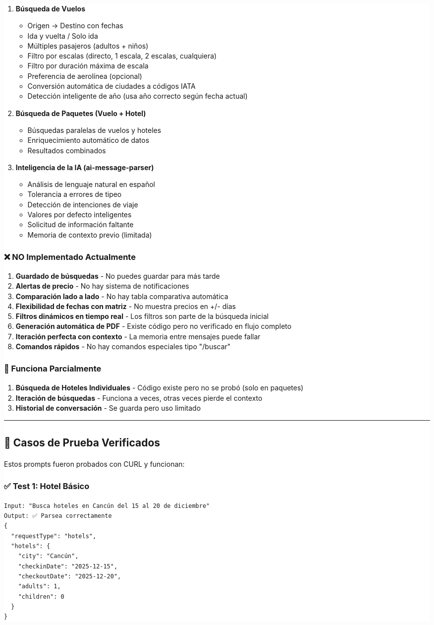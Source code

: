 1. **Búsqueda de Vuelos**
   - Origen → Destino con fechas
   - Ida y vuelta / Solo ida
   - Múltiples pasajeros (adultos + niños)
   - Filtro por escalas (directo, 1 escala, 2 escalas, cualquiera)
   - Filtro por duración máxima de escala
   - Preferencia de aerolínea (opcional)
   - Conversión automática de ciudades a códigos IATA
   - Detección inteligente de año (usa año correcto según fecha actual)

2. **Búsqueda de Paquetes (Vuelo + Hotel)**
   - Búsquedas paralelas de vuelos y hoteles
   - Enriquecimiento automático de datos
   - Resultados combinados

3. **Inteligencia de la IA (ai-message-parser)**
   - Análisis de lenguaje natural en español
   - Tolerancia a errores de tipeo
   - Detección de intenciones de viaje
   - Valores por defecto inteligentes
   - Solicitud de información faltante
   - Memoria de contexto previo (limitada)

### ❌ NO Implementado Actualmente

1. **Guardado de búsquedas** - No puedes guardar para más tarde
2. **Alertas de precio** - No hay sistema de notificaciones
3. **Comparación lado a lado** - No hay tabla comparativa automática
4. **Flexibilidad de fechas con matriz** - No muestra precios en +/- días
5. **Filtros dinámicos en tiempo real** - Los filtros son parte de la búsqueda inicial
6. **Generación automática de PDF** - Existe código pero no verificado en flujo completo
7. **Iteración perfecta con contexto** - La memoria entre mensajes puede fallar
8. **Comandos rápidos** - No hay comandos especiales tipo "/buscar"

### 🚧 Funciona Parcialmente

1. **Búsqueda de Hoteles Individuales** - Código existe pero no se probó (solo en paquetes)
2. **Iteración de búsquedas** - Funciona a veces, otras veces pierde el contexto
3. **Historial de conversación** - Se guarda pero uso limitado

---

## 🧪 Casos de Prueba Verificados

Estos prompts fueron probados con CURL y funcionan:

### ✅ Test 1: Hotel Básico
```
Input: "Busca hoteles en Cancún del 15 al 20 de diciembre"
Output: ✅ Parsea correctamente
{
  "requestType": "hotels",
  "hotels": {
    "city": "Cancún",
    "checkinDate": "2025-12-15",
    "checkoutDate": "2025-12-20",
    "adults": 1,
    "children": 0
  }
}
```

